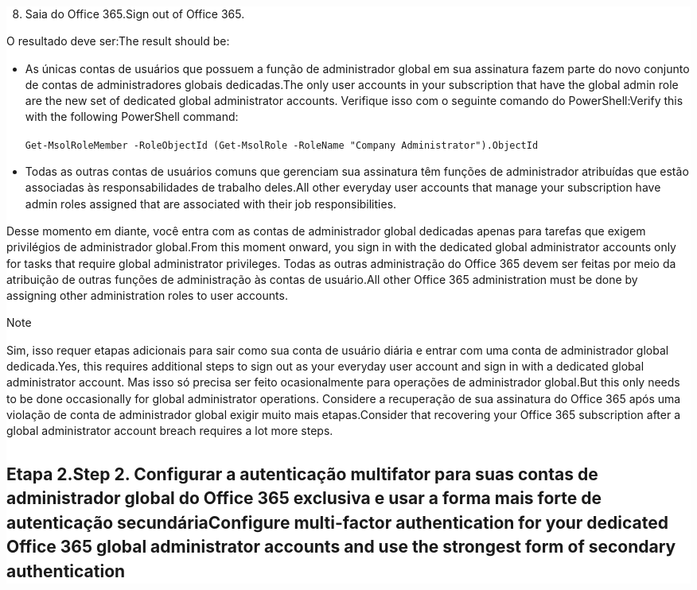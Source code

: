 8. <span data-ttu-id="19c41-135">Saia do Office 365.</span><span class="sxs-lookup"><span data-stu-id="19c41-135">Sign out of Office 365.</span></span>
    
<span data-ttu-id="19c41-136">O resultado deve ser:</span><span class="sxs-lookup"><span data-stu-id="19c41-136">The result should be:</span></span>
  
- <span data-ttu-id="19c41-137">As únicas contas de usuários que possuem a função de administrador global em sua assinatura fazem parte do novo conjunto de contas de administradores globais dedicadas.</span><span class="sxs-lookup"><span data-stu-id="19c41-137">The only user accounts in your subscription that have the global admin role are the new set of dedicated global administrator accounts.</span></span> <span data-ttu-id="19c41-138">Verifique isso com o seguinte comando do PowerShell:</span><span class="sxs-lookup"><span data-stu-id="19c41-138">Verify this with the following PowerShell command:</span></span>
    
  ```
  Get-MsolRoleMember -RoleObjectId (Get-MsolRole -RoleName "Company Administrator").ObjectId
  ```

- <span data-ttu-id="19c41-139">Todas as outras contas de usuários comuns que gerenciam sua assinatura têm funções de administrador atribuídas que estão associadas às responsabilidades de trabalho deles.</span><span class="sxs-lookup"><span data-stu-id="19c41-139">All other everyday user accounts that manage your subscription have admin roles assigned that are associated with their job responsibilities.</span></span>
    
<span data-ttu-id="19c41-140">Desse momento em diante, você entra com as contas de administrador global dedicadas apenas para tarefas que exigem privilégios de administrador global.</span><span class="sxs-lookup"><span data-stu-id="19c41-140">From this moment onward, you sign in with the dedicated global administrator accounts only for tasks that require global administrator privileges.</span></span> <span data-ttu-id="19c41-141">Todas as outras administração do Office 365 devem ser feitas por meio da atribuição de outras funções de administração às contas de usuário.</span><span class="sxs-lookup"><span data-stu-id="19c41-141">All other Office 365 administration must be done by assigning other administration roles to user accounts.</span></span>
  
> [!NOTE]
> <span data-ttu-id="19c41-142">Sim, isso requer etapas adicionais para sair como sua conta de usuário diária e entrar com uma conta de administrador global dedicada.</span><span class="sxs-lookup"><span data-stu-id="19c41-142">Yes, this requires additional steps to sign out as your everyday user account and sign in with a dedicated global administrator account.</span></span> <span data-ttu-id="19c41-143">Mas isso só precisa ser feito ocasionalmente para operações de administrador global.</span><span class="sxs-lookup"><span data-stu-id="19c41-143">But this only needs to be done occasionally for global administrator operations.</span></span> <span data-ttu-id="19c41-144">Considere a recuperação de sua assinatura do Office 365 após uma violação de conta de administrador global exigir muito mais etapas.</span><span class="sxs-lookup"><span data-stu-id="19c41-144">Consider that recovering your Office 365 subscription after a global administrator account breach requires a lot more steps.</span></span> 
  
## <a name="step-2-configure-multi-factor-authentication-for-your-dedicated-office-365-global-administrator-accounts-and-use-the-strongest-form-of-secondary-authentication"></a><span data-ttu-id="19c41-145">Etapa 2.</span><span class="sxs-lookup"><span data-stu-id="19c41-145">Step 2.</span></span> <span data-ttu-id="19c41-146">Configurar a autenticação multifator para suas contas de administrador global do Office 365 exclusiva e usar a forma mais forte de autenticação secundária</span><span class="sxs-lookup"><span data-stu-id="19c41-146">Configure multi-factor authentication for your dedicated Office 365 global administrator accounts and use the strongest form of secondary authentication</span></span>
